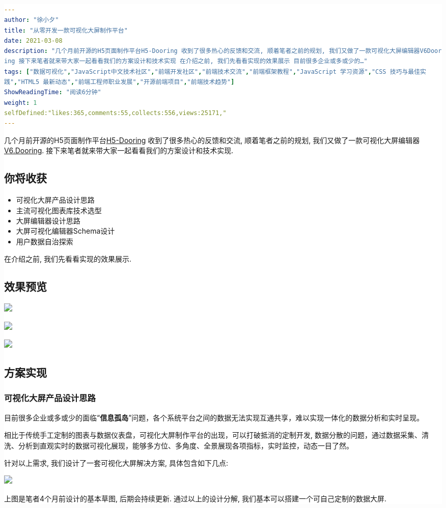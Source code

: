 ```yaml
---
author: "徐小夕"
title: "从零开发一款可视化大屏制作平台"
date: 2021-03-08
description: "几个月前开源的H5页面制作平台H5-Dooring 收到了很多热心的反馈和交流, 顺着笔者之前的规划, 我们又做了一款可视化大屏编辑器V6Dooring 接下来笔者就来带大家一起看看我们的方案设计和技术实现 在介绍之前, 我们先看看实现的效果展示 目前很多企业或多或少的…"
tags: ["数据可视化","JavaScript中文技术社区","前端开发社区","前端技术交流","前端框架教程","JavaScript 学习资源","CSS 技巧与最佳实践","HTML5 最新动态","前端工程师职业发展","开源前端项目","前端技术趋势"]
ShowReadingTime: "阅读6分钟"
weight: 1
selfDefined:"likes:365,comments:55,collects:556,views:25171,"
---
```

几个月前开源的H5页面制作平台[H5-Dooring](https://link.juejin.cn?target=http%3A%2F%2Fh5.dooring.cn%2F "http://h5.dooring.cn/") 收到了很多热心的反馈和交流, 顺着笔者之前的规划, 我们又做了一款可视化大屏编辑器[V6.Dooring](https://link.juejin.cn?target=https%3A%2F%2Fgithub.com%2FMrXujiang%2Fv6.dooring.public "https://github.com/MrXujiang/v6.dooring.public"). 接下来笔者就来带大家一起看看我们的方案设计和技术实现.

你将收获
----

*   可视化大屏产品设计思路
*   主流可视化图表库技术选型
*   大屏编辑器设计思路
*   大屏可视化编辑器Schema设计
*   用户数据自治探索

在介绍之前, 我们先看看实现的效果展示.

效果预览
----

![](/images/jueJin/92db51effa4045a.png)

![](/images/jueJin/87492f1b5e4d4b4.png)

![](https://t11.baidu.com/it/u=1683902884,1968350863&fm=58)

方案实现
----

### 可视化大屏产品设计思路

目前很多企业或多或少的面临“**信息孤岛**”问题，各个系统平台之间的数据无法实现互通共享，难以实现一体化的数据分析和实时呈现。

相比于传统手工定制的图表与数据仪表盘，可视化大屏制作平台的出现，可以打破抵消的定制开发, 数据分散的问题，通过数据采集、清洗、分析到直观实时的数据可视化展现，能够多方位、多角度、全景展现各项指标，实时监控，动态一目了然。

针对以上需求, 我们设计了一套可视化大屏解决方案, 具体包含如下几点:

![](/images/jueJin/59c95e3cd565487.png)

上图是笔者4个月前设计的基本草图, 后期会持续更新. 通过以上的设计分解, 我们基本可以搭建一个可自己定制的数据大屏.

